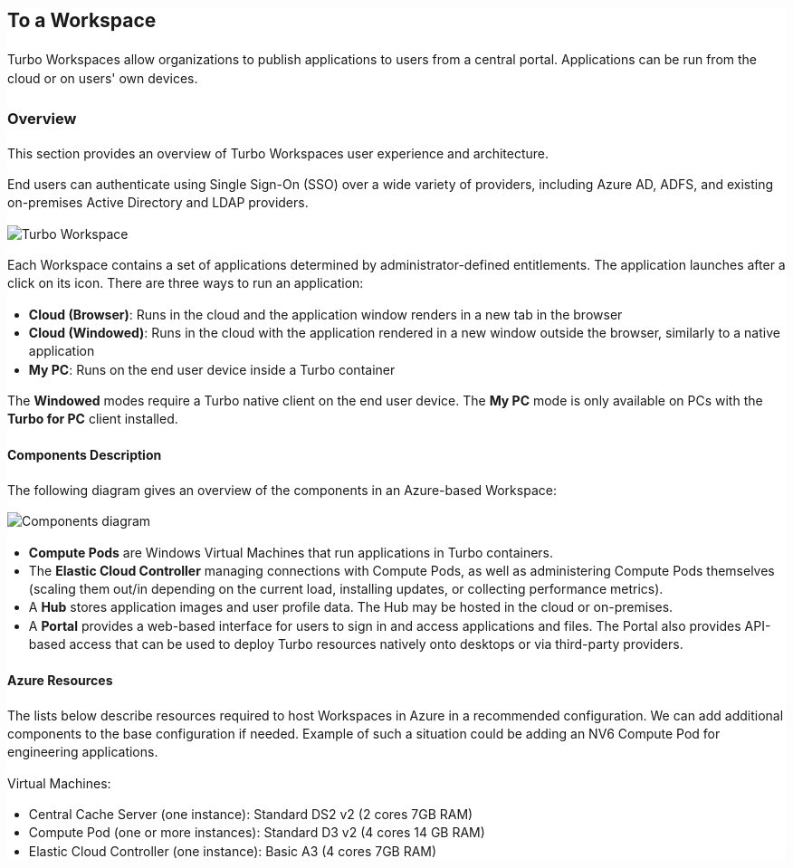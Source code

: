 
## To a Workspace

Turbo Workspaces allow organizations to publish applications to users from a central portal. Applications can be run from the cloud or on users' own devices.

### Overview

This section provides an overview of Turbo Workspaces user experience and architecture.

End users can authenticate using Single Sign-On (SSO) over a wide variety of providers, including Azure AD, ADFS, and existing on-premises Active Directory and LDAP providers.

![Turbo Workspace](/docs/deploying/to_a_workspace/dashboard.png)

Each Workspace contains a set of applications determined by administrator-defined entitlements. The application launches after a click on its icon. There are three ways to run an application:

- **Cloud (Browser)**: Runs in the cloud and the application window renders in a new tab in the browser
- **Cloud (Windowed)**: Runs in the cloud with the application rendered in a new window outside the browser, similarly to a native application
- **My PC**: Runs on the end user device inside a Turbo container

The **Windowed** modes require a Turbo native client on the end user device. The **My PC** mode is only available on PCs with the **Turbo for PC** client installed.

#### Components Description

The following diagram gives an overview of the components in an Azure-based Workspace:

![Components diagram](/docs/deploying/to_a_workspace/architecture-diagram.png)

- **Compute Pods** are Windows Virtual Machines that run applications in Turbo containers.
- The **Elastic Cloud Controller** managing connections with Compute Pods, as well as administering Compute Pods themselves (scaling them out/in depending on the current load, installing updates, or collecting performance metrics).
- A **Hub** stores application images and user profile data. The Hub may be hosted in the cloud or on-premises.
- A **Portal** provides a web-based interface for users to sign in and access applications and files. The Portal also provides API-based access that can be used to deploy Turbo resources natively onto desktops or via third-party providers.

#### Azure Resources

The lists below describe resources required to host Workspaces in Azure in a recommended configuration. We can add additional components to the base configuration if needed. Example of such a situation could be adding an NV6 Compute Pod for engineering applications.

Virtual Machines:

- Central Cache Server (one instance): Standard DS2 v2 (2 cores 7GB RAM)
- Compute Pod (one or more instances): Standard D3 v2 (4 cores 14 GB RAM)
- Elastic Cloud Controller (one instance): Basic A3 (4 cores 7GB RAM)
